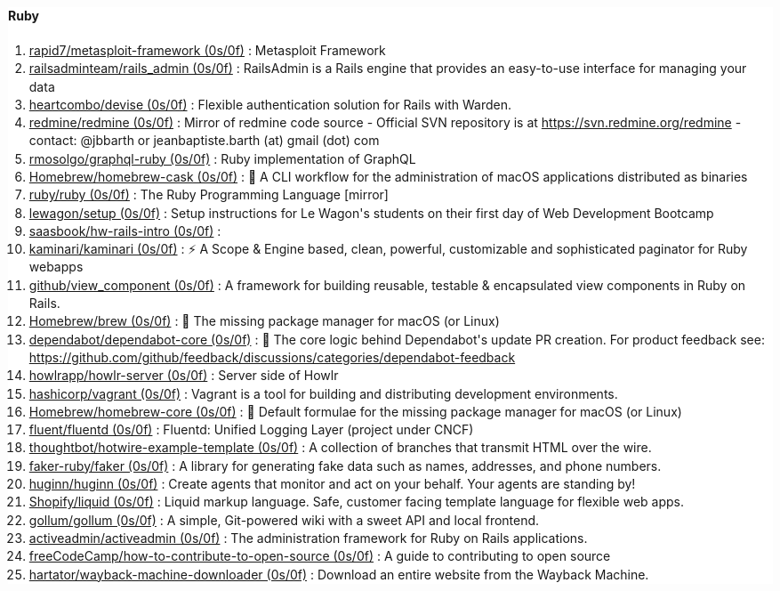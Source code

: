 #### Ruby
1. [rapid7/metasploit-framework (0s/0f)](https://github.com/rapid7/metasploit-framework) : Metasploit Framework
2. [railsadminteam/rails_admin (0s/0f)](https://github.com/railsadminteam/rails_admin) : RailsAdmin is a Rails engine that provides an easy-to-use interface for managing your data
3. [heartcombo/devise (0s/0f)](https://github.com/heartcombo/devise) : Flexible authentication solution for Rails with Warden.
4. [redmine/redmine (0s/0f)](https://github.com/redmine/redmine) : Mirror of redmine code source - Official SVN repository is at https://svn.redmine.org/redmine - contact: @jbbarth or jeanbaptiste.barth (at) gmail (dot) com
5. [rmosolgo/graphql-ruby (0s/0f)](https://github.com/rmosolgo/graphql-ruby) : Ruby implementation of GraphQL
6. [Homebrew/homebrew-cask (0s/0f)](https://github.com/Homebrew/homebrew-cask) : 🍻 A CLI workflow for the administration of macOS applications distributed as binaries
7. [ruby/ruby (0s/0f)](https://github.com/ruby/ruby) : The Ruby Programming Language [mirror]
8. [lewagon/setup (0s/0f)](https://github.com/lewagon/setup) : Setup instructions for Le Wagon's students on their first day of Web Development Bootcamp
9. [saasbook/hw-rails-intro (0s/0f)](https://github.com/saasbook/hw-rails-intro) : 
10. [kaminari/kaminari (0s/0f)](https://github.com/kaminari/kaminari) : ⚡ A Scope & Engine based, clean, powerful, customizable and sophisticated paginator for Ruby webapps
11. [github/view_component (0s/0f)](https://github.com/github/view_component) : A framework for building reusable, testable & encapsulated view components in Ruby on Rails.
12. [Homebrew/brew (0s/0f)](https://github.com/Homebrew/brew) : 🍺 The missing package manager for macOS (or Linux)
13. [dependabot/dependabot-core (0s/0f)](https://github.com/dependabot/dependabot-core) : 🤖 The core logic behind Dependabot's update PR creation. For product feedback see: https://github.com/github/feedback/discussions/categories/dependabot-feedback
14. [howlrapp/howlr-server (0s/0f)](https://github.com/howlrapp/howlr-server) : Server side of Howlr
15. [hashicorp/vagrant (0s/0f)](https://github.com/hashicorp/vagrant) : Vagrant is a tool for building and distributing development environments.
16. [Homebrew/homebrew-core (0s/0f)](https://github.com/Homebrew/homebrew-core) : 🍻 Default formulae for the missing package manager for macOS (or Linux)
17. [fluent/fluentd (0s/0f)](https://github.com/fluent/fluentd) : Fluentd: Unified Logging Layer (project under CNCF)
18. [thoughtbot/hotwire-example-template (0s/0f)](https://github.com/thoughtbot/hotwire-example-template) : A collection of branches that transmit HTML over the wire.
19. [faker-ruby/faker (0s/0f)](https://github.com/faker-ruby/faker) : A library for generating fake data such as names, addresses, and phone numbers.
20. [huginn/huginn (0s/0f)](https://github.com/huginn/huginn) : Create agents that monitor and act on your behalf. Your agents are standing by!
21. [Shopify/liquid (0s/0f)](https://github.com/Shopify/liquid) : Liquid markup language. Safe, customer facing template language for flexible web apps.
22. [gollum/gollum (0s/0f)](https://github.com/gollum/gollum) : A simple, Git-powered wiki with a sweet API and local frontend.
23. [activeadmin/activeadmin (0s/0f)](https://github.com/activeadmin/activeadmin) : The administration framework for Ruby on Rails applications.
24. [freeCodeCamp/how-to-contribute-to-open-source (0s/0f)](https://github.com/freeCodeCamp/how-to-contribute-to-open-source) : A guide to contributing to open source
25. [hartator/wayback-machine-downloader (0s/0f)](https://github.com/hartator/wayback-machine-downloader) : Download an entire website from the Wayback Machine.
